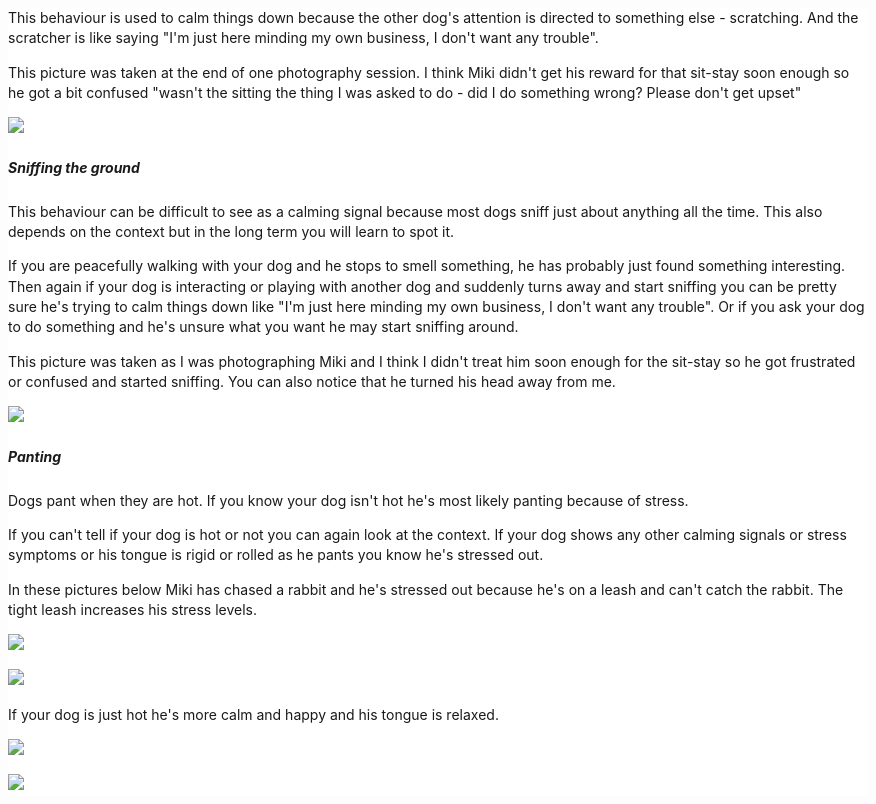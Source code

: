This behaviour is used to calm things down because the other dog's attention is directed to something else - scratching. And the scratcher is like saying "I'm just here minding my own business, I don't want any trouble".

This picture was taken at the end of one photography session. I think Miki didn't get his reward for that sit-stay soon enough so he got a bit confused "wasn't the sitting the thing I was asked to do - did I do something wrong? Please don't get upset"

[![](https://dl.dropboxusercontent.com/sh/ea1wtnz7z734o12/AACLRc9najl8ne2A_u7mQjgEa/blogi/IMG24124-800px.jpg)](https://dl.dropboxusercontent.com/sh/ea1wtnz7z734o12/AADzTuOmvPzOBLvZycaa24wia/blogi/IMG24124.jpg)

##### Sniffing the ground
This behaviour can be difficult to see as a calming signal because most dogs sniff just about anything all the time. This also depends on the context but in the long term you will learn to spot it.

If you are peacefully walking with your dog and he stops to smell something, he has probably just found something interesting. Then again if your dog is interacting or playing with another dog and suddenly turns away and start sniffing you can be pretty sure he's trying to calm things down like "I'm just here minding my own business, I don't want any trouble". Or if you ask your dog to do something and he's unsure what you want he may start sniffing around.

This picture was taken as I was photographing Miki and I think I didn't treat him soon enough for the sit-stay so he got frustrated or confused and started sniffing. You can also notice that he turned his head away from me.

[![](https://dl.dropboxusercontent.com/sh/ea1wtnz7z734o12/AADkxJzmJUIW86IY02ECHZQRa/blogi/IMG24304-800px.jpg)](https://dl.dropboxusercontent.com/sh/ea1wtnz7z734o12/AACzM9O672UVcLtGeeQC3eWfa/blogi/IMG24304.jpg)

##### Panting
Dogs pant when they are hot. If you know your dog isn't hot he's most likely panting because of stress.

If you can't tell if your dog is hot or not you can again look at the context. If your dog shows any other calming signals or stress symptoms or his tongue is rigid or rolled as he pants you know he's stressed out.

In these pictures below Miki has chased a rabbit and he's stressed out because he's on a leash and can't catch the rabbit. The tight leash increases his stress levels.

[![](https://dl.dropboxusercontent.com/sh/ea1wtnz7z734o12/AACAdij7WcUUliWsboxHQ1Y6a/blogi/DS28270-800px.jpg)](https://dl.dropboxusercontent.com/sh/ea1wtnz7z734o12/AACxgxfzFgZ_Ltmoq1W5k38ma/blogi/DS28270.jpg)

[![](https://dl.dropboxusercontent.com/sh/ea1wtnz7z734o12/AAADucodIiObo2d8WeW1Cbx8a/blogi/DS28274-800px.jpg)](https://dl.dropboxusercontent.com/sh/ea1wtnz7z734o12/AAByKK4s2zY7tWPEbAT3Cl-Ca/blogi/DS28274.jpg)

If your dog is just hot he's more calm and happy and his tongue is relaxed.

[![](https://dl.dropboxusercontent.com/sh/ea1wtnz7z734o12/AAD-hm4S8bxhP2XEawPUo716a/blogi/DSC09535-800px.jpg)](https://dl.dropboxusercontent.com/sh/ea1wtnz7z734o12/AADiOTyeH4-W1WHad-RkbEq0a/blogi/DSC09535.jpg)

[![](https://dl.dropboxusercontent.com/sh/ea1wtnz7z734o12/AADxfLtvJ9pqiNX7IGesB-8Ha/blogi/IMG23733-800px.jpg)](https://dl.dropboxusercontent.com/sh/ea1wtnz7z734o12/AADC_BO-dkR4_Yd_Oh8GOKXra/blogi/IMG23733.jpg)

